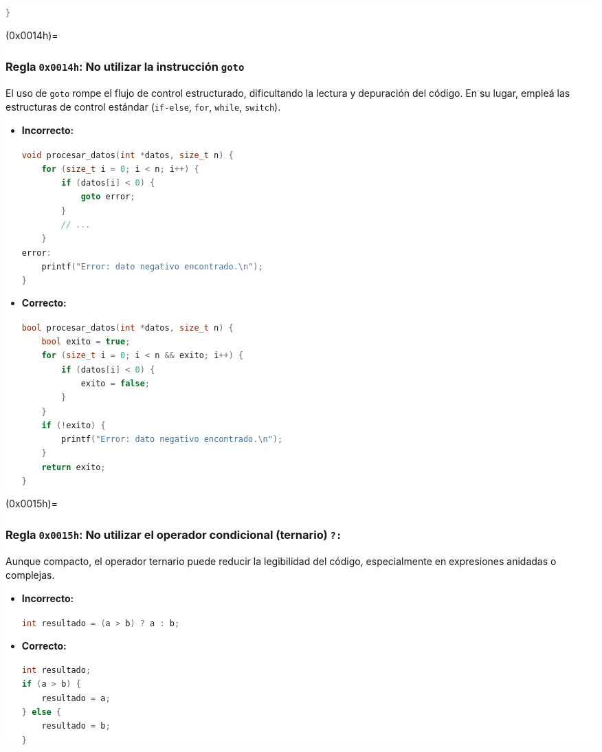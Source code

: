   ```c
  }
  ```

(0x0014h)=
### Regla `0x0014h`: No utilizar la instrucción `goto`

El uso de `goto` rompe el flujo de control estructurado, dificultando la lectura y depuración del código. En su lugar, empleá las estructuras de control estándar (`if-else`, `for`, `while`, `switch`).

- **Incorrecto:**
  ```c
  void procesar_datos(int *datos, size_t n) {
      for (size_t i = 0; i < n; i++) {
          if (datos[i] < 0) {
              goto error;
          }
          // ...
      }
  error:
      printf("Error: dato negativo encontrado.\n");
  }
  ```
- **Correcto:**
  ```c
  bool procesar_datos(int *datos, size_t n) {
      bool exito = true;
      for (size_t i = 0; i < n && exito; i++) {
          if (datos[i] < 0) {
              exito = false;
          }
      }
      if (!exito) {
          printf("Error: dato negativo encontrado.\n");
      }
      return exito;
  }
  ```

(0x0015h)=
### Regla `0x0015h`: No utilizar el operador condicional (ternario) `?:`

Aunque compacto, el operador ternario puede reducir la legibilidad del código, especialmente en expresiones anidadas o complejas.

- **Incorrecto:**
  ```c
  int resultado = (a > b) ? a : b;
  ```
- **Correcto:**
  ```c
  int resultado;
  if (a > b) {
      resultado = a;
  } else {
      resultado = b;
  }
  ```
